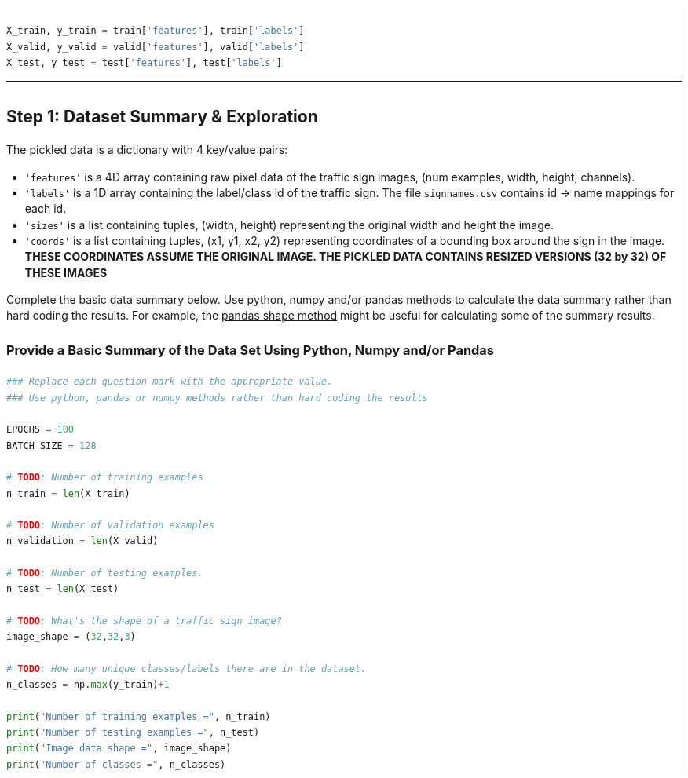 ```python
    
X_train, y_train = train['features'], train['labels']
X_valid, y_valid = valid['features'], valid['labels']
X_test, y_test = test['features'], test['labels']
```

---

## Step 1: Dataset Summary & Exploration

The pickled data is a dictionary with 4 key/value pairs:

- `'features'` is a 4D array containing raw pixel data of the traffic sign images, (num examples, width, height, channels).
- `'labels'` is a 1D array containing the label/class id of the traffic sign. The file `signnames.csv` contains id -> name mappings for each id.
- `'sizes'` is a list containing tuples, (width, height) representing the original width and height the image.
- `'coords'` is a list containing tuples, (x1, y1, x2, y2) representing coordinates of a bounding box around the sign in the image. **THESE COORDINATES ASSUME THE ORIGINAL IMAGE. THE PICKLED DATA CONTAINS RESIZED VERSIONS (32 by 32) OF THESE IMAGES**

Complete the basic data summary below. Use python, numpy and/or pandas methods to calculate the data summary rather than hard coding the results. For example, the [pandas shape method](http://pandas.pydata.org/pandas-docs/stable/generated/pandas.DataFrame.shape.html) might be useful for calculating some of the summary results. 

### Provide a Basic Summary of the Data Set Using Python, Numpy and/or Pandas


```python
### Replace each question mark with the appropriate value. 
### Use python, pandas or numpy methods rather than hard coding the results

EPOCHS = 100
BATCH_SIZE = 128

# TODO: Number of training examples
n_train = len(X_train)

# TODO: Number of validation examples
n_validation = len(X_valid)

# TODO: Number of testing examples.
n_test = len(X_test)

# TODO: What's the shape of a traffic sign image?
image_shape = (32,32,3)

# TODO: How many unique classes/labels there are in the dataset.
n_classes = np.max(y_train)+1

print("Number of training examples =", n_train)
print("Number of testing examples =", n_test)
print("Image data shape =", image_shape)
print("Number of classes =", n_classes)
```
